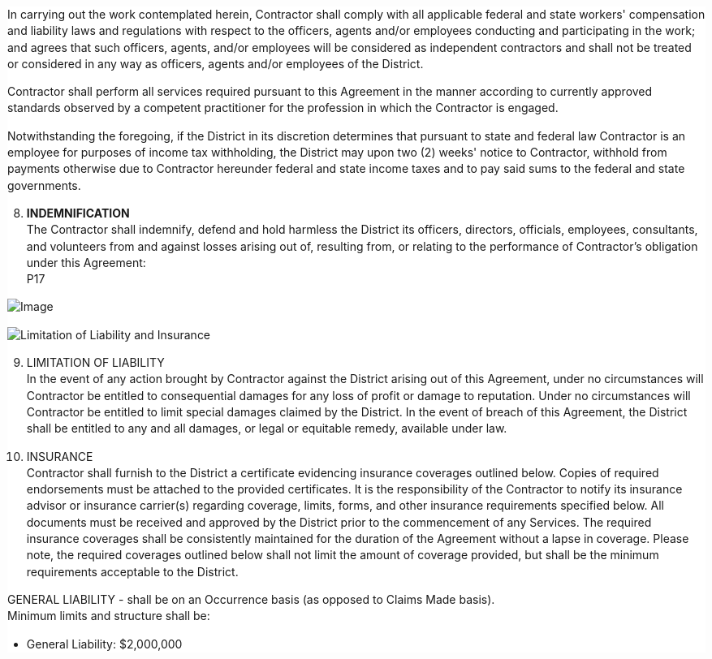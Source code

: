 In carrying out the work contemplated herein, Contractor shall comply with all applicable federal and state workers' compensation and liability laws and regulations with respect to the officers, agents and/or employees conducting and participating in the work; and agrees that such officers, agents, and/or employees will be considered as independent contractors and shall not be treated or considered in any way as officers, agents and/or employees of the District.

Contractor shall perform all services required pursuant to this Agreement in the manner according to currently approved standards observed by a competent practitioner for the profession in which the Contractor is engaged.

Notwithstanding the foregoing, if the District in its discretion determines that pursuant to state and federal law Contractor is an employee for purposes of income tax withholding, the District may upon two (2) weeks' notice to Contractor, withhold from payments otherwise due to Contractor hereunder federal and state income taxes and to pay said sums to the federal and state governments.

8. **INDEMNIFICATION**  
The Contractor shall indemnify, defend and hold harmless the District its officers, directors, officials, employees, consultants, and volunteers from and against losses arising out of, resulting from, or relating to the performance of Contractor’s obligation under this Agreement:  
P17

![Image](https://via.placeholder.com/768x993.png?text=The+District+shall+not+be+liable+or+responsible+for+any+accidents,+loss,+injury+(including+death)+or+damages+happening+or+accruing+during+the+term+of+the+performance+of+the+work+herein+referred+to+or+in+connection+therewith,+to+persons+and/or+property,+and+the+Contractor+shall+fully+indemnify,+defend+and+hold+harmless+the+DISTRICT+and+protect+the+District+from+and+against+the+same+as+provided+above.+In+addition+to+the+liability+imposed+by+law+upon+the+Contractor+for+damage+or+injury+(including+death)+to+persons+or+property+by+reason+of+the+actions,+conduct,+or+omissions+of+the+Contractor,+its+officers,+agents,+employees+/+or+subcontractors,+which+liability+is+not+impaired+or+otherwise+affected+hereby,+the+Contractor+shall+defend,+indemnify,+hold+harmless,+release+and+forever+discharge+the+District,+its+officers,+directors,+officials,+employees,+consultants,+and+volunteers+from+and+against+and+waive+any+and+all+responsibility+and+liability+of+same+for+every+expense,+liability,+or+payment+by+reason+of+any+damage+or+injury+(including+death)+to+persons+or+property+suffered+or+claimed+to+have+been+suffered+through+any+negligent+act,+omission,+or+willful+misconduct+of+the+Contractor,+in+carrying+out+its+responsibilities+under+this+Agreement.+In+claims+against+any+person+or+entity+indemnified+under+this+section+that+are+made+by+an+employee+of+the+Contractor+or+any+subcontractor,+a+person+indirectly+employed+by+the+Contractor+or+any+subcontractor,+or+anyone+for+whose+acts+the+Contractor+or+any+subcontractor+may+be+liable,+the+indemnification+obligation+under+this+section+shall+not+be+limited+by+any+limitation+on+amount+or+type+of+damages,+compensation,+or+benefits+payable+by+or+for+the+Contractor+or+any+subcontractor+under+workers'+compensation+acts,+disability+benefit+acts,+or+other+employee+benefit+acts.+The+indemnification+obligations+under+this+section+shall+not+be+limited+by+any+assertion+or+finding+that+the+person+or+entity+indemnified+is+liable+by+reason+of+a+non-delegable+duty.+The+Contractor+shall+indemnify+the+District+from+and+against+losses+resulting+from+any+claim+of+damage+made+by+any+separate+contractor+against+the+District+arising+out+of+any+alleged+acts+or+omissions+of+the+Contractor,+any+subcontractor,+anyone+directly+or+indirectly+employed+by+either+of+them,+or+anyone+for+whose+acts+either+of+them+may+be+liable.+The+Contractor+shall+indemnify+separate+contractors+from+and+against+losses+arising+out+of+the+negligent+acts,+omissions,+or+willful+misconduct+of+the+Contractor,+any+subcontractor,+anyone+directly+or+indirectly+employed+by+either+of+them,+or+anyone+for+whose+acts+either+of+them+may+be+liable.+The+District+shall+provide+to+the+Contractor+immediate+notification+of+the+receipt+of+any+third+party+claim+relating+to+this+Agreement.+These+indemnity+provisions+shall+survive+any+termination+of+the+Agreement+and/or+the+final+performance+of+the+Agreement+by+the+Contractor.+P18)

![Limitation of Liability and Insurance](https://via.placeholder.com/993x768.png?text=Limitation+of+Liability+and+Insurance)

9. LIMITATION OF LIABILITY  
In the event of any action brought by Contractor against the District arising out of this Agreement, under no circumstances will Contractor be entitled to consequential damages for any loss of profit or damage to reputation. Under no circumstances will Contractor be entitled to limit special damages claimed by the District. In the event of breach of this Agreement, the District shall be entitled to any and all damages, or legal or equitable remedy, available under law.

10. INSURANCE  
Contractor shall furnish to the District a certificate evidencing insurance coverages outlined below. Copies of required endorsements must be attached to the provided certificates. It is the responsibility of the Contractor to notify its insurance advisor or insurance carrier(s) regarding coverage, limits, forms, and other insurance requirements specified below. All documents must be received and approved by the District prior to the commencement of any Services. The required insurance coverages shall be consistently maintained for the duration of the Agreement without a lapse in coverage. Please note, the required coverages outlined below shall not limit the amount of coverage provided, but shall be the minimum requirements acceptable to the District.

GENERAL LIABILITY - shall be on an Occurrence basis (as opposed to Claims Made basis).  
Minimum limits and structure shall be:  
- General Liability: $2,000,000  